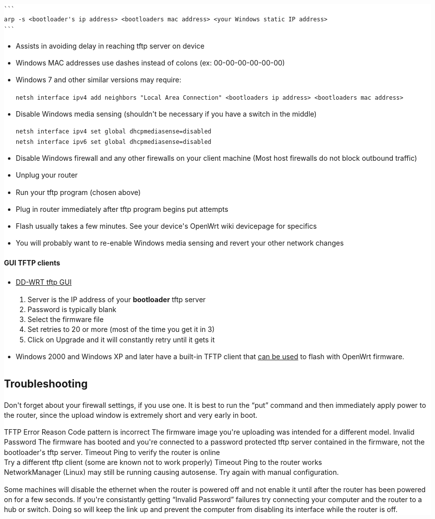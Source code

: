     ```
    arp -s <bootloader's ip address> <bootloaders mac address> <your Windows static IP address>
    ```
  - Assists in avoiding delay in reaching tftp server on device
  - Windows MAC addresses use dashes instead of colons (ex: 00-00-00-00-00-00)
  - Windows 7 and other similar versions may require:
    
    ```
    netsh interface ipv4 add neighbors "Local Area Connection" <bootloaders ip address> <bootloaders mac address>
    ```
- Disable Windows media sensing (shouldn't be necessary if you have a switch in the middle)
  
  ```
  netsh interface ipv4 set global dhcpmediasense=disabled
  netsh interface ipv6 set global dhcpmediasense=disabled
  ```
- Disable Windows firewall and any other firewalls on your client machine (Most host firewalls do not block outbound traffic)
- Unplug your router
- Run your tftp program (chosen above)
- Plug in router immediately after tftp program begins put attempts
- Flash usually takes a few minutes. See your device's OpenWrt wiki devicepage for specifics
- You will probably want to re-enable Windows media sensing and revert your other network changes

#### GUI TFTP clients

- [DD-WRT tftp GUI](https://www.3iii.dk/linux/dd-wrt/tftp2.exe "https://www.3iii.dk/linux/dd-wrt/tftp2.exe")
  
  1. Server is the IP address of your **bootloader** tftp server
  2. Password is typically blank
  3. Select the firmware file
  4. Set retries to 20 or more (most of the time you get it in 3)
  5. Click on Upgrade and it will constantly retry until it gets it
- Windows 2000 and Windows XP and later have a built-in TFTP client that [can be used](http://martybugs.net/wireless/openwrt/flash.cgi "http://martybugs.net/wireless/openwrt/flash.cgi") to flash with OpenWrt firmware.

## Troubleshooting

Don't forget about your firewall settings, if you use one. It is best to run the “put” command and then immediately apply power to the router, since the upload window is extremely short and very early in boot.

TFTP Error Reason Code pattern is incorrect The firmware image you're uploading was intended for a different model. Invalid Password The firmware has booted and you're connected to a password protected tftp server contained in the firmware, not the bootloader's tftp server. Timeout Ping to verify the router is online  
Try a different tftp client (some are known not to work properly) Timeout Ping to the router works  
NetworkManager (Linux) may still be running causing autosense. Try again with manual configuration.

Some machines will disable the ethernet when the router is powered off and not enable it until after the router has been powered on for a few seconds. If you're consistantly getting “Invalid Password” failures try connecting your computer and the router to a hub or switch. Doing so will keep the link up and prevent the computer from disabling its interface while the router is off.
